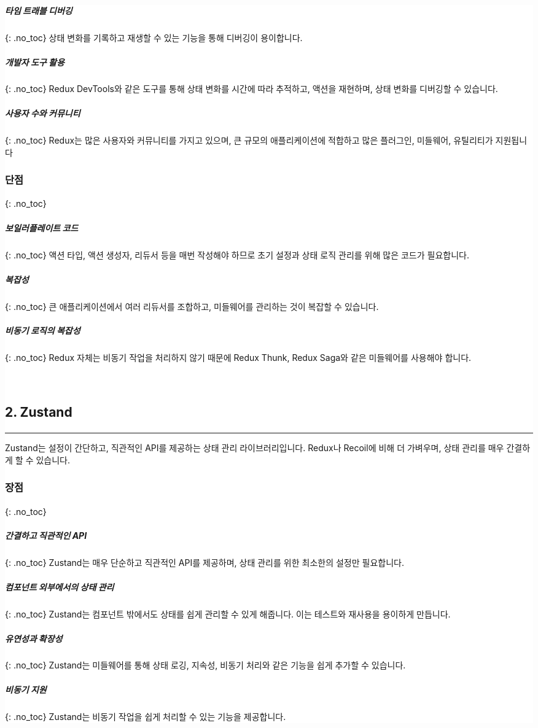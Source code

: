##### 타임 트래블 디버깅
{: .no_toc}
상태 변화를 기록하고 재생할 수 있는 기능을 통해 디버깅이 용이합니다.

##### 개발자 도구 활용
{: .no_toc}
Redux DevTools와 같은 도구를 통해 상태 변화를 시간에 따라 추적하고, 액션을 재현하며, 상태 변화를 디버깅할 수 있습니다.  


##### 사용자 수와 커뮤니티
{: .no_toc}
Redux는 많은 사용자와 커뮤니티를 가지고 있으며, 큰 규모의 애플리케이션에 적합하고 많은 플러그인, 미들웨어, 유틸리티가 지원됩니다

### 단점
{: .no_toc}
##### 보일러플레이트 코드
{: .no_toc}
액션 타입, 액션 생성자, 리듀서 등을 매번 작성해야 하므로 초기 설정과 상태 로직 관리를 위해 많은 코드가 필요합니다.


##### 복잡성
{: .no_toc}
큰 애플리케이션에서 여러 리듀서를 조합하고, 미들웨어를 관리하는 것이 복잡할 수 있습니다.


##### 비동기 로직의 복잡성
{: .no_toc}
Redux 자체는 비동기 작업을 처리하지 않기 때문에 Redux Thunk, Redux Saga와 같은 미들웨어를 사용해야 합니다.

<br/>

## 2. Zustand
---
Zustand는 설정이 간단하고, 직관적인 API를 제공하는 상태 관리 라이브러리입니다. Redux나 Recoil에 비해 더 가벼우며, 상태 관리를 매우 간결하게 할 수 있습니다.

### 장점
{: .no_toc}
##### 간결하고 직관적인 API
{: .no_toc}
Zustand는 매우 단순하고 직관적인 API를 제공하며, 상태 관리를 위한 최소한의 설정만 필요합니다.


##### 컴포넌트 외부에서의 상태 관리
{: .no_toc}
Zustand는 컴포넌트 밖에서도 상태를 쉽게 관리할 수 있게 해줍니다. 이는 테스트와 재사용을 용이하게 만듭니다.


##### 유연성과 확장성
{: .no_toc}
Zustand는 미들웨어를 통해 상태 로깅, 지속성, 비동기 처리와 같은 기능을 쉽게 추가할 수 있습니다.

##### 비동기 지원
{: .no_toc}
Zustand는 비동기 작업을 쉽게 처리할 수 있는 기능을 제공합니다.
